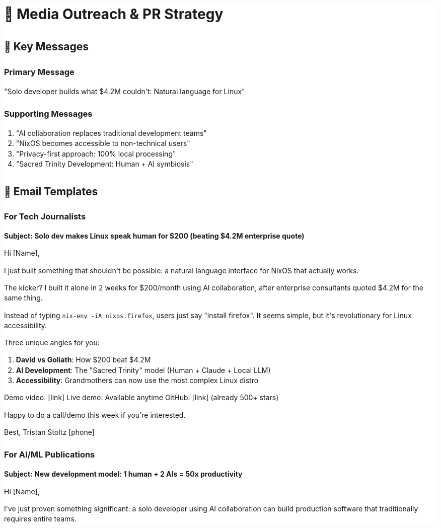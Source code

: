 # 📰 Media Outreach & PR Strategy

## 🎯 Key Messages

### Primary Message
"Solo developer builds what $4.2M couldn't: Natural language for Linux"

### Supporting Messages
1. "AI collaboration replaces traditional development teams"
2. "NixOS becomes accessible to non-technical users"
3. "Privacy-first approach: 100% local processing"
4. "Sacred Trinity Development: Human + AI symbiosis"

## 📧 Email Templates

### For Tech Journalists

**Subject: Solo dev makes Linux speak human for $200 (beating $4.2M enterprise quote)**

Hi [Name],

I just built something that shouldn't be possible: a natural language interface for NixOS that actually works. 

The kicker? I built it alone in 2 weeks for $200/month using AI collaboration, after enterprise consultants quoted $4.2M for the same thing.

Instead of typing `nix-env -iA nixos.firefox`, users just say "install firefox". It seems simple, but it's revolutionary for Linux accessibility.

Three unique angles for you:
1. **David vs Goliath**: How $200 beat $4.2M
2. **AI Development**: The "Sacred Trinity" model (Human + Claude + Local LLM)
3. **Accessibility**: Grandmothers can now use the most complex Linux distro

Demo video: [link]
Live demo: Available anytime
GitHub: [link] (already 500+ stars)

Happy to do a call/demo this week if you're interested.

Best,
Tristan Stoltz
[phone]

### For AI/ML Publications

**Subject: New development model: 1 human + 2 AIs = 50x productivity**

Hi [Name],

I've just proven something significant: a solo developer using AI collaboration can build production software that traditionally requires entire teams.

